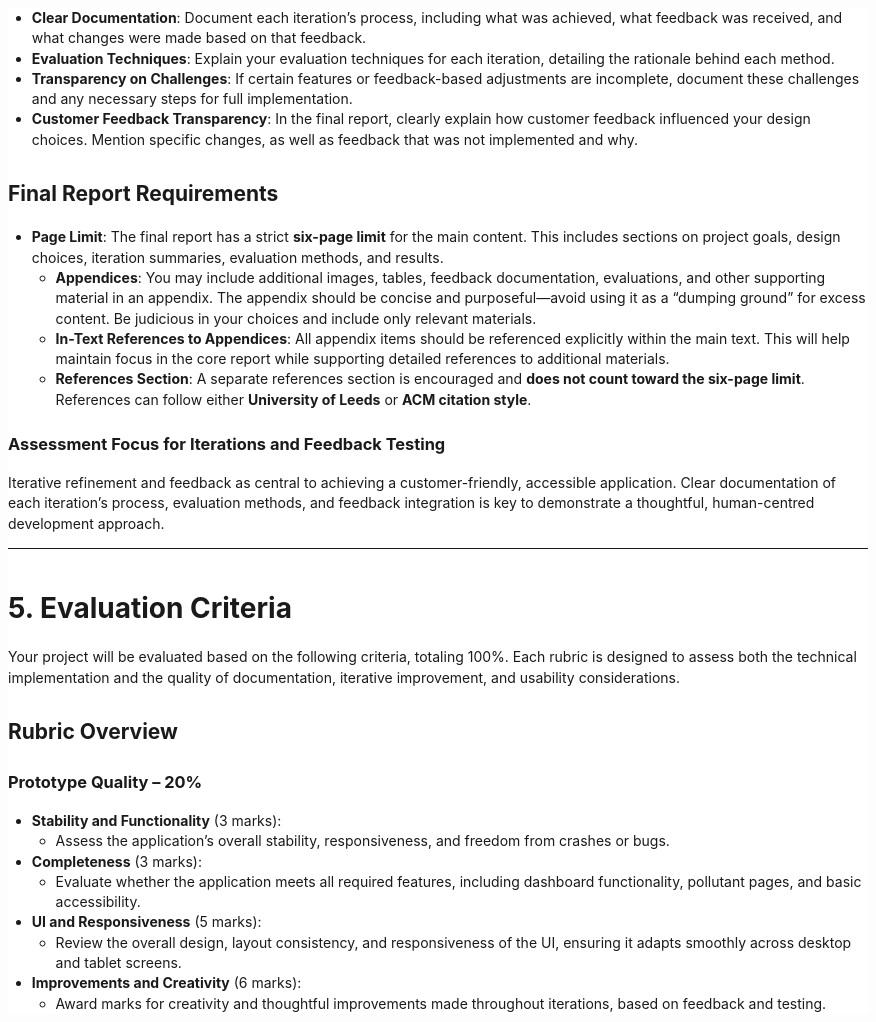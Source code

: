 - **Clear Documentation**: Document each iteration’s process, including what was achieved, what feedback was received, and what changes were made based on that feedback.
- **Evaluation Techniques**: Explain your evaluation techniques for each iteration, detailing the rationale behind each method.
- **Transparency on Challenges**: If certain features or feedback-based adjustments are incomplete, document these challenges and any necessary steps for full implementation.
- **Customer Feedback Transparency**: In the final report, clearly explain how customer feedback influenced your design choices. Mention specific changes, as well as feedback that was not implemented and why.

## Final Report Requirements

- **Page Limit**: The final report has a strict **six-page limit** for the main content. This includes sections on project goals, design choices, iteration summaries, evaluation methods, and results.
    - **Appendices**: You may include additional images, tables, feedback documentation, evaluations, and other supporting material in an appendix. The appendix should be concise and purposeful—avoid using it as a “dumping ground” for excess content. Be judicious in your choices and include only relevant materials.
    - **In-Text References to Appendices**: All appendix items should be referenced explicitly within the main text. This will help maintain focus in the core report while supporting detailed references to additional materials.
    - **References Section**: A separate references section is encouraged and **does not count toward the six-page limit**. References can follow either **University of Leeds** or **ACM citation style**.



### Assessment Focus for Iterations and Feedback Testing
Iterative refinement and feedback as central to achieving a customer-friendly, accessible application. Clear documentation of each iteration’s process, evaluation methods, and feedback integration is key to demonstrate a thoughtful, human-centred development approach.

---

# 5. Evaluation Criteria

Your project will be evaluated based on the following criteria, totaling 100%. 
Each rubric is designed to assess both the technical implementation and the quality of documentation, iterative improvement, and usability considerations.

## Rubric Overview

### Prototype Quality – 20%
- **Stability and Functionality** (3 marks): 
  - Assess the application’s overall stability, responsiveness, and freedom from crashes or bugs.
- **Completeness** (3 marks): 
  - Evaluate whether the application meets all required features, including dashboard functionality, pollutant pages, and basic accessibility.
- **UI and Responsiveness** (5 marks): 
  - Review the overall design, layout consistency, and responsiveness of the UI, ensuring it adapts smoothly across desktop and tablet screens.
- **Improvements and Creativity** (6 marks): 
  - Award marks for creativity and thoughtful improvements made throughout iterations, based on feedback and testing.
